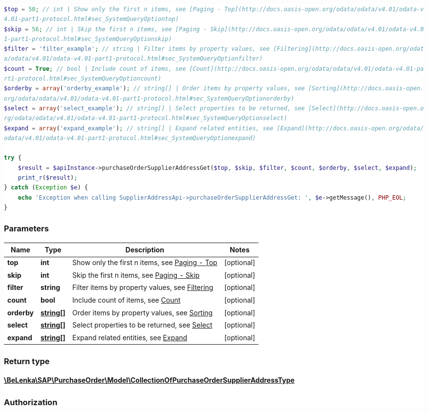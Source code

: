```php
$top = 50; // int | Show only the first n items, see [Paging - Top](http://docs.oasis-open.org/odata/odata/v4.01/odata-v4.01-part1-protocol.html#sec_SystemQueryOptiontop)
$skip = 56; // int | Skip the first n items, see [Paging - Skip](http://docs.oasis-open.org/odata/odata/v4.01/odata-v4.01-part1-protocol.html#sec_SystemQueryOptionskip)
$filter = 'filter_example'; // string | Filter items by property values, see [Filtering](http://docs.oasis-open.org/odata/odata/v4.01/odata-v4.01-part1-protocol.html#sec_SystemQueryOptionfilter)
$count = True; // bool | Include count of items, see [Count](http://docs.oasis-open.org/odata/odata/v4.01/odata-v4.01-part1-protocol.html#sec_SystemQueryOptioncount)
$orderby = array('orderby_example'); // string[] | Order items by property values, see [Sorting](http://docs.oasis-open.org/odata/odata/v4.01/odata-v4.01-part1-protocol.html#sec_SystemQueryOptionorderby)
$select = array('select_example'); // string[] | Select properties to be returned, see [Select](http://docs.oasis-open.org/odata/odata/v4.01/odata-v4.01-part1-protocol.html#sec_SystemQueryOptionselect)
$expand = array('expand_example'); // string[] | Expand related entities, see [Expand](http://docs.oasis-open.org/odata/odata/v4.01/odata-v4.01-part1-protocol.html#sec_SystemQueryOptionexpand)

try {
    $result = $apiInstance->purchaseOrderSupplierAddressGet($top, $skip, $filter, $count, $orderby, $select, $expand);
    print_r($result);
} catch (Exception $e) {
    echo 'Exception when calling SupplierAddressApi->purchaseOrderSupplierAddressGet: ', $e->getMessage(), PHP_EOL;
}
```

### Parameters

| Name | Type | Description  | Notes |
| ------------- | ------------- | ------------- | ------------- |
| **top** | **int**| Show only the first n items, see [Paging - Top](http://docs.oasis-open.org/odata/odata/v4.01/odata-v4.01-part1-protocol.html#sec_SystemQueryOptiontop) | [optional] |
| **skip** | **int**| Skip the first n items, see [Paging - Skip](http://docs.oasis-open.org/odata/odata/v4.01/odata-v4.01-part1-protocol.html#sec_SystemQueryOptionskip) | [optional] |
| **filter** | **string**| Filter items by property values, see [Filtering](http://docs.oasis-open.org/odata/odata/v4.01/odata-v4.01-part1-protocol.html#sec_SystemQueryOptionfilter) | [optional] |
| **count** | **bool**| Include count of items, see [Count](http://docs.oasis-open.org/odata/odata/v4.01/odata-v4.01-part1-protocol.html#sec_SystemQueryOptioncount) | [optional] |
| **orderby** | [**string[]**](../Model/string.md)| Order items by property values, see [Sorting](http://docs.oasis-open.org/odata/odata/v4.01/odata-v4.01-part1-protocol.html#sec_SystemQueryOptionorderby) | [optional] |
| **select** | [**string[]**](../Model/string.md)| Select properties to be returned, see [Select](http://docs.oasis-open.org/odata/odata/v4.01/odata-v4.01-part1-protocol.html#sec_SystemQueryOptionselect) | [optional] |
| **expand** | [**string[]**](../Model/string.md)| Expand related entities, see [Expand](http://docs.oasis-open.org/odata/odata/v4.01/odata-v4.01-part1-protocol.html#sec_SystemQueryOptionexpand) | [optional] |

### Return type

[**\BeLenka\SAP\PurchaseOrder\Model\CollectionOfPurchaseOrderSupplierAddressType**](../Model/CollectionOfPurchaseOrderSupplierAddressType.md)

### Authorization
